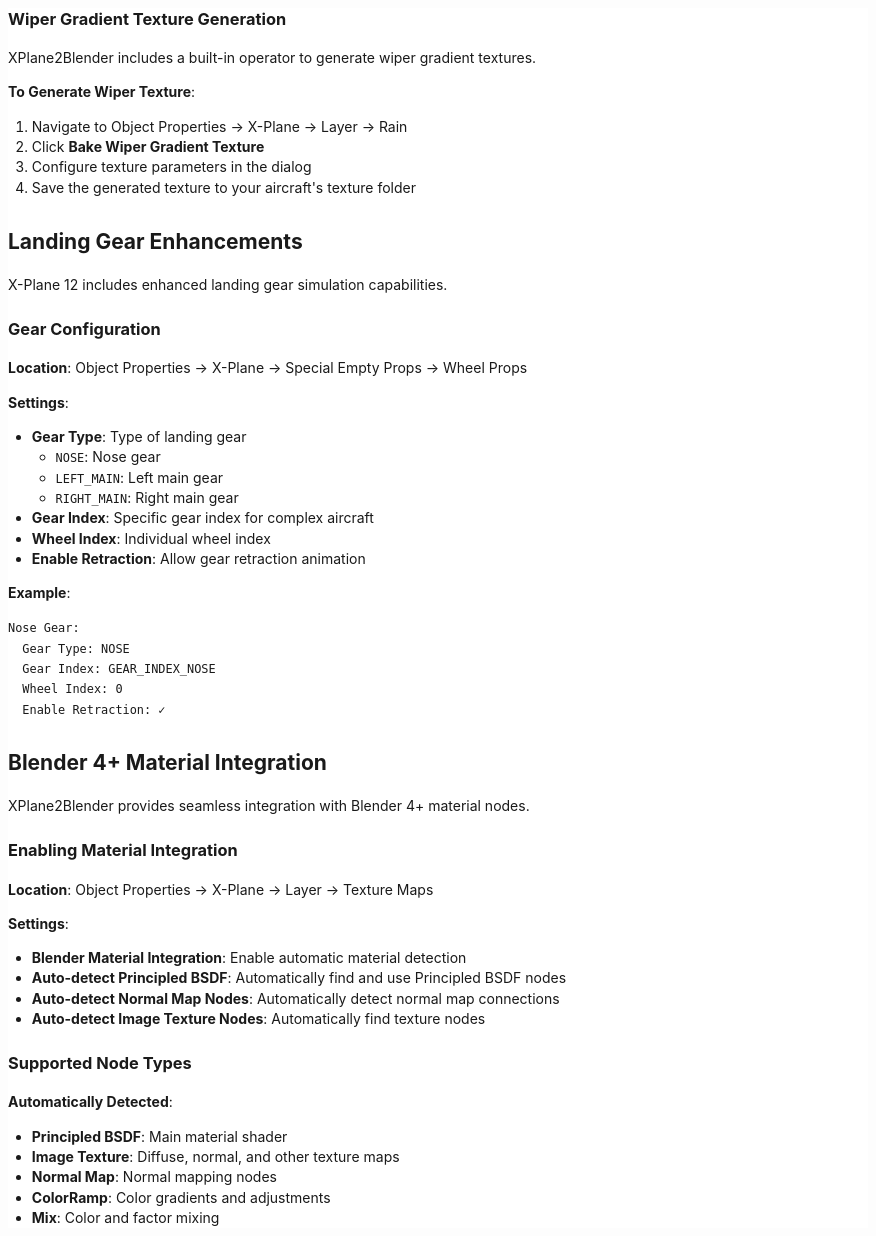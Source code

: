 ### Wiper Gradient Texture Generation

XPlane2Blender includes a built-in operator to generate wiper gradient textures.

**To Generate Wiper Texture**:
1. Navigate to Object Properties → X-Plane → Layer → Rain
2. Click **Bake Wiper Gradient Texture**
3. Configure texture parameters in the dialog
4. Save the generated texture to your aircraft's texture folder

## Landing Gear Enhancements

X-Plane 12 includes enhanced landing gear simulation capabilities.

### Gear Configuration

**Location**: Object Properties → X-Plane → Special Empty Props → Wheel Props

**Settings**:
- **Gear Type**: Type of landing gear
  - `NOSE`: Nose gear
  - `LEFT_MAIN`: Left main gear
  - `RIGHT_MAIN`: Right main gear
- **Gear Index**: Specific gear index for complex aircraft
- **Wheel Index**: Individual wheel index
- **Enable Retraction**: Allow gear retraction animation

**Example**:
```
Nose Gear:
  Gear Type: NOSE
  Gear Index: GEAR_INDEX_NOSE
  Wheel Index: 0
  Enable Retraction: ✓
```

## Blender 4+ Material Integration

XPlane2Blender provides seamless integration with Blender 4+ material nodes.

### Enabling Material Integration

**Location**: Object Properties → X-Plane → Layer → Texture Maps

**Settings**:
- **Blender Material Integration**: Enable automatic material detection
- **Auto-detect Principled BSDF**: Automatically find and use Principled BSDF nodes
- **Auto-detect Normal Map Nodes**: Automatically detect normal map connections
- **Auto-detect Image Texture Nodes**: Automatically find texture nodes

### Supported Node Types

**Automatically Detected**:
- **Principled BSDF**: Main material shader
- **Image Texture**: Diffuse, normal, and other texture maps
- **Normal Map**: Normal mapping nodes
- **ColorRamp**: Color gradients and adjustments
- **Mix**: Color and factor mixing
